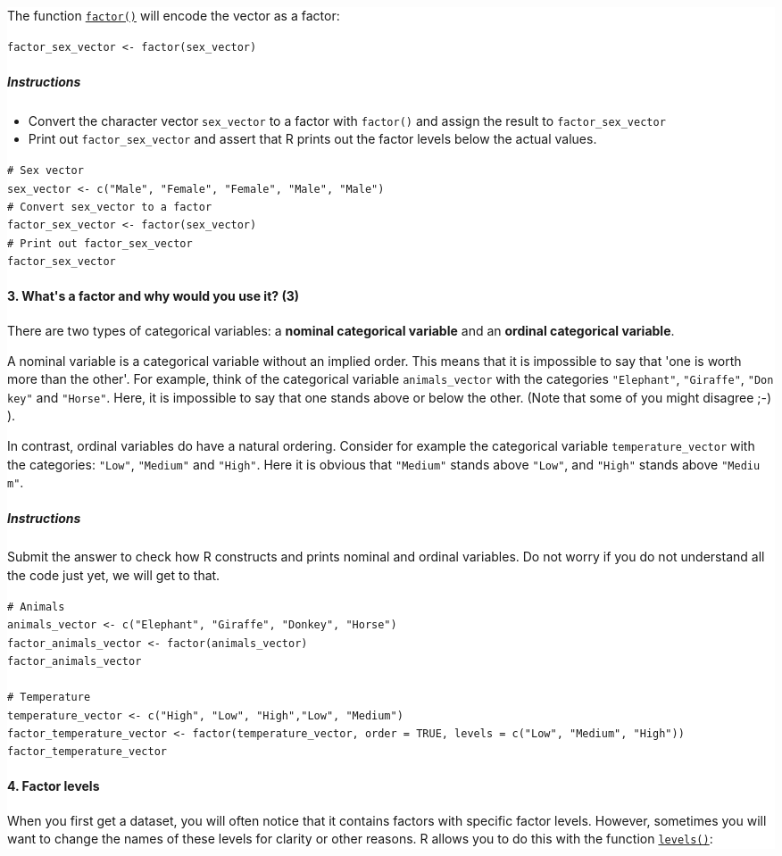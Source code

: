 The function [`factor()`](http://www.rdocumentation.org/packages/base/functions/factor) will encode the vector as a factor:

```
factor_sex_vector <- factor(sex_vector)
```

##### Instructions
-   Convert the character vector `sex_vector` to a factor with `factor()` and assign the result to `factor_sex_vector`
-   Print out `factor_sex_vector` and assert that R prints out the factor levels below the actual values.


```
# Sex vector
sex_vector <- c("Male", "Female", "Female", "Male", "Male")
# Convert sex_vector to a factor
factor_sex_vector <- factor(sex_vector)
# Print out factor_sex_vector
factor_sex_vector
```

#### 3. What's a factor and why would you use it? (3)
There are two types of categorical variables: a **nominal categorical variable** and an **ordinal categorical variable**.

A nominal variable is a categorical variable without an implied order. This means that it is impossible to say that 'one is worth more than the other'. For example, think of the categorical variable `animals_vector` with the categories `"Elephant"`, `"Giraffe"`, `"Donkey"` and `"Horse"`. Here, it is impossible to say that one stands above or below the other. (Note that some of you might disagree ;-) ).

In contrast, ordinal variables do have a natural ordering. Consider for example the categorical variable `temperature_vector` with the categories: `"Low"`, `"Medium"` and `"High"`. Here it is obvious that `"Medium"` stands above `"Low"`, and `"High"` stands above `"Medium"`.

##### Instructions

Submit the answer to check how R constructs and prints nominal and ordinal variables. Do not worry if you do not understand all the code just yet, we will get to that.

```
# Animals
animals_vector <- c("Elephant", "Giraffe", "Donkey", "Horse")
factor_animals_vector <- factor(animals_vector)
factor_animals_vector

# Temperature
temperature_vector <- c("High", "Low", "High","Low", "Medium")
factor_temperature_vector <- factor(temperature_vector, order = TRUE, levels = c("Low", "Medium", "High"))
factor_temperature_vector
```

#### 4. Factor levels
When you first get a dataset, you will often notice that it contains factors with specific factor levels. However, sometimes you will want to change the names of these levels for clarity or other reasons. R allows you to do this with the function [`levels()`](http://www.rdocumentation.org/packages/base/functions/levels):

